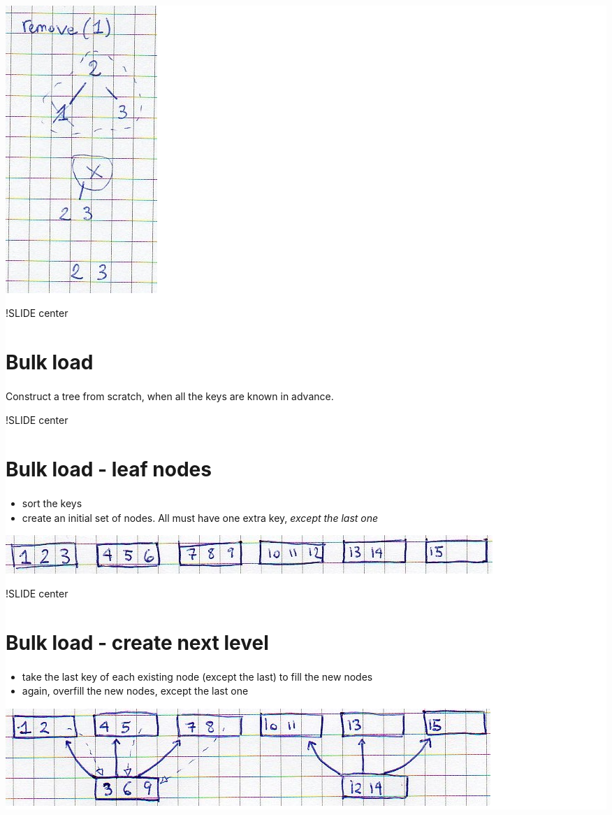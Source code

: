 ![](algo_10_delete_empty_root.jpg)

!SLIDE center
# Bulk load
Construct a tree from scratch, when all the keys are known in advance.

!SLIDE center
# Bulk load - leaf nodes
* sort the keys
* create an initial set of nodes. All must have one extra key, _except the last one_

![](algo_11_bulkload.jpg)

!SLIDE center
# Bulk load - create next level
* take the last key of each existing node (except the last) to fill the new nodes
* again, overfill the new nodes, except the last one

![](algo_12_bulkload.png)
